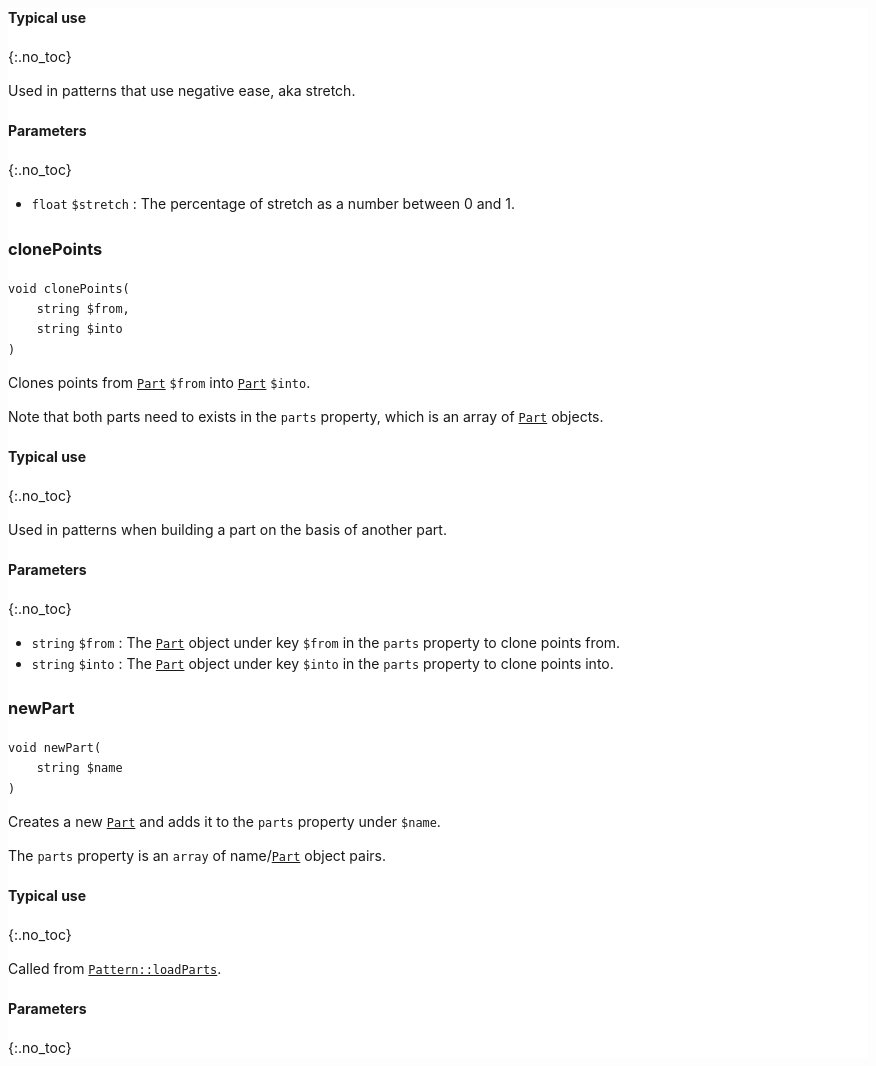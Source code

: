 
#### Typical use
{:.no_toc}

Used in patterns that use negative ease, aka stretch.

#### Parameters
{:.no_toc}

- `float` `$stretch` : The percentage of stretch as a number between 0 and 1.

### clonePoints

```php?start_inline=1
void clonePoints(
    string $from,
    string $into
)
```

Clones points from [`Part`](../../src/part) `$from` into [`Part`](../../src/part) `$into`.

Note that both parts need to exists in the `parts` property, which is an array of [`Part`](../../src/part) objects.

#### Typical use
{:.no_toc}

Used in patterns when building a part on the basis of another part.

#### Parameters
{:.no_toc}

- `string` `$from` : The [`Part`](../../src/part) object under key `$from` in the `parts` property to clone points from.
- `string` `$into` : The [`Part`](../../src/part) object under key `$into` in the `parts` property to clone points into.

### newPart

```php?start_inline=1
void newPart(
    string $name
)
```

Creates a new [`Part`](../../src/part) and adds it to the `parts` property under `$name`.

The `parts` property is an `array` of name/[`Part`](../../src/part) object pairs.

#### Typical use
{:.no_toc}

Called from [`Pattern::loadParts`](pattern#loadparts).

#### Parameters
{:.no_toc}

